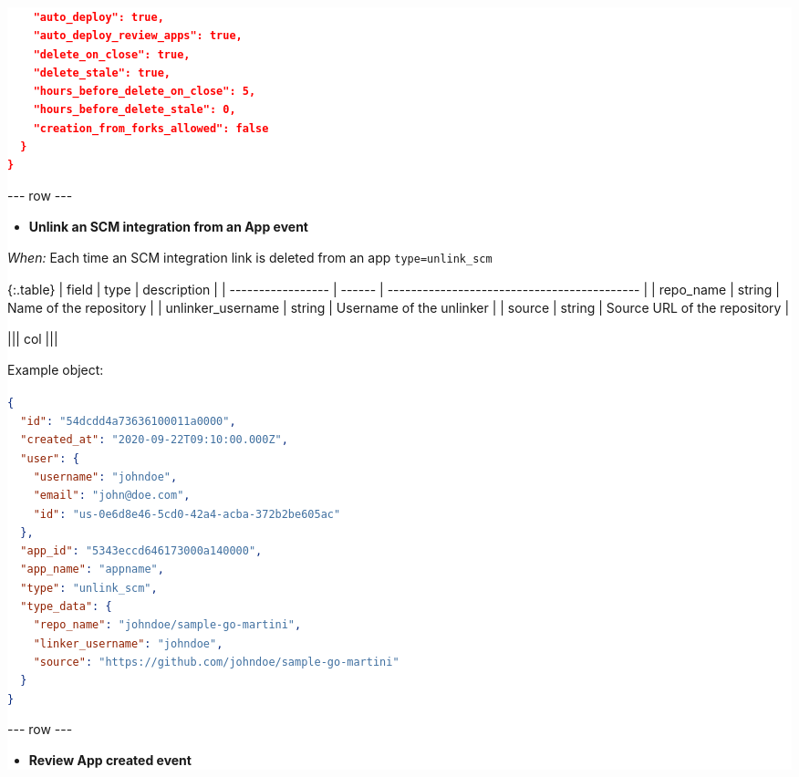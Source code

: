 ```json
    "auto_deploy": true,
    "auto_deploy_review_apps": true,
    "delete_on_close": true,
    "delete_stale": true,
    "hours_before_delete_on_close": 5,
    "hours_before_delete_stale": 0,
    "creation_from_forks_allowed": false
  }
}
```

--- row ---

* **Unlink an SCM integration from an App event**

_When:_ Each time an SCM integration link is deleted from an app
`type=unlink_scm`

{:.table}
| field             | type   | description                                 |
| ----------------- | ------ | ------------------------------------------- |
| repo_name         | string | Name of the repository                      |
| unlinker_username | string | Username of the unlinker                    |
| source            | string | Source URL of the repository                |

||| col |||

Example object:

```json
{
  "id": "54dcdd4a73636100011a0000",
  "created_at": "2020-09-22T09:10:00.000Z",
  "user": {
    "username": "johndoe",
    "email": "john@doe.com",
    "id": "us-0e6d8e46-5cd0-42a4-acba-372b2be605ac"
  },
  "app_id": "5343eccd646173000a140000",
  "app_name": "appname",
  "type": "unlink_scm",
  "type_data": {
    "repo_name": "johndoe/sample-go-martini",
    "linker_username": "johndoe",
    "source": "https://github.com/johndoe/sample-go-martini"
  }
}
```

--- row ---

* **Review App created event**
